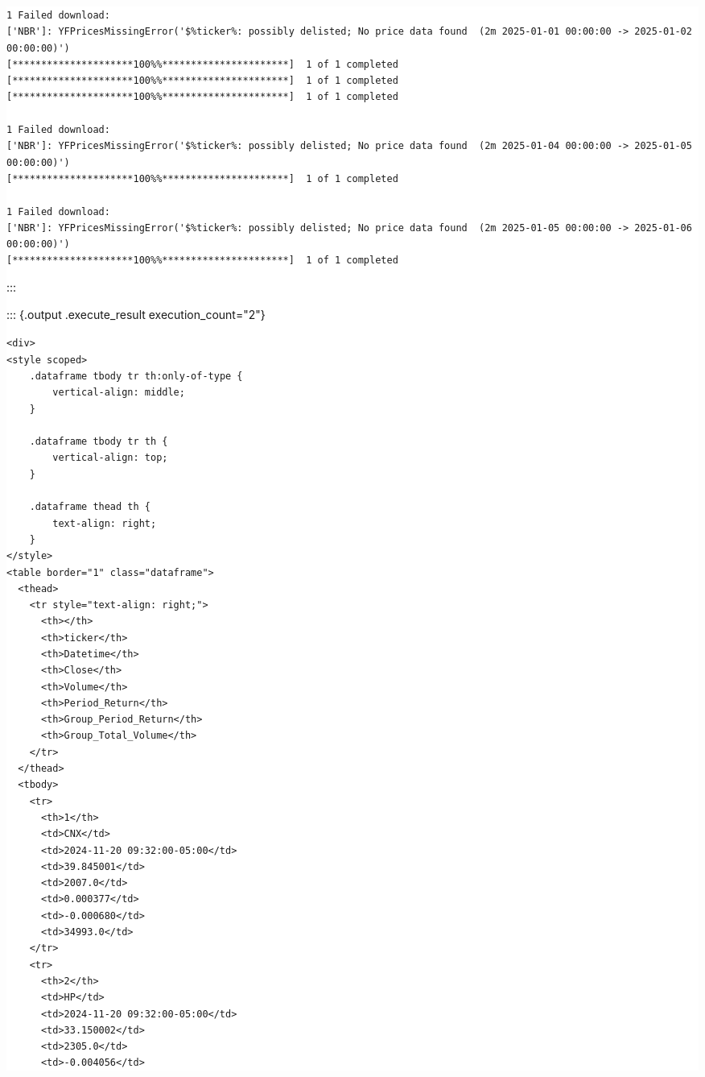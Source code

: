    1 Failed download:
    ['NBR']: YFPricesMissingError('$%ticker%: possibly delisted; No price data found  (2m 2025-01-01 00:00:00 -> 2025-01-02 00:00:00)')
    [*********************100%%**********************]  1 of 1 completed
    [*********************100%%**********************]  1 of 1 completed
    [*********************100%%**********************]  1 of 1 completed

    1 Failed download:
    ['NBR']: YFPricesMissingError('$%ticker%: possibly delisted; No price data found  (2m 2025-01-04 00:00:00 -> 2025-01-05 00:00:00)')
    [*********************100%%**********************]  1 of 1 completed

    1 Failed download:
    ['NBR']: YFPricesMissingError('$%ticker%: possibly delisted; No price data found  (2m 2025-01-05 00:00:00 -> 2025-01-06 00:00:00)')
    [*********************100%%**********************]  1 of 1 completed
:::

::: {.output .execute_result execution_count="2"}
```{=html}
<div>
<style scoped>
    .dataframe tbody tr th:only-of-type {
        vertical-align: middle;
    }

    .dataframe tbody tr th {
        vertical-align: top;
    }

    .dataframe thead th {
        text-align: right;
    }
</style>
<table border="1" class="dataframe">
  <thead>
    <tr style="text-align: right;">
      <th></th>
      <th>ticker</th>
      <th>Datetime</th>
      <th>Close</th>
      <th>Volume</th>
      <th>Period_Return</th>
      <th>Group_Period_Return</th>
      <th>Group_Total_Volume</th>
    </tr>
  </thead>
  <tbody>
    <tr>
      <th>1</th>
      <td>CNX</td>
      <td>2024-11-20 09:32:00-05:00</td>
      <td>39.845001</td>
      <td>2007.0</td>
      <td>0.000377</td>
      <td>-0.000680</td>
      <td>34993.0</td>
    </tr>
    <tr>
      <th>2</th>
      <td>HP</td>
      <td>2024-11-20 09:32:00-05:00</td>
      <td>33.150002</td>
      <td>2305.0</td>
      <td>-0.004056</td>
```
